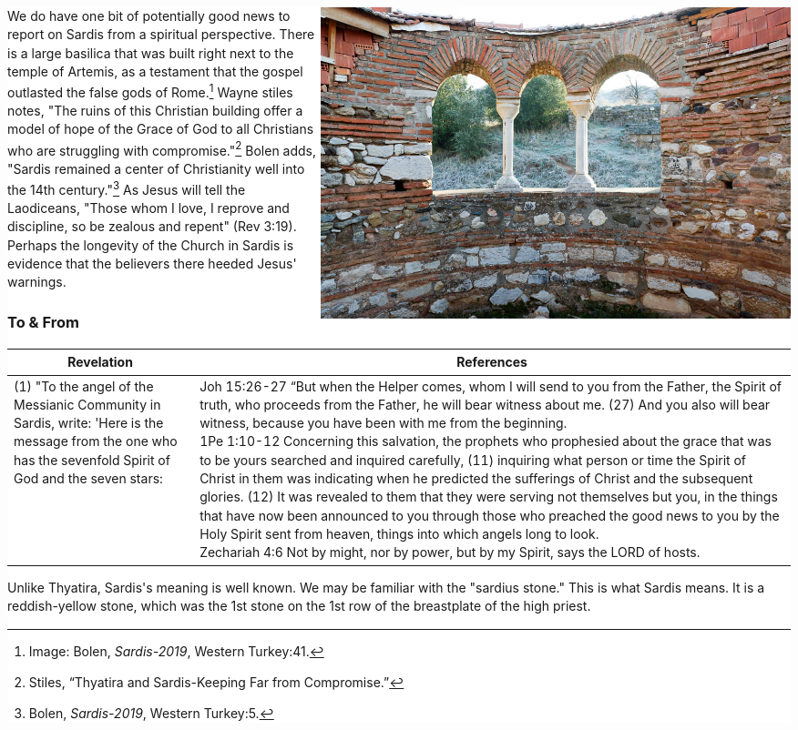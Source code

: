 <img src="images/65a465a589fdf900698c26cfcd541d8d.jpg" alt="" width="60%" style="float:right" >

We do have one bit of potentially good news to report on Sardis from a spiritual perspective. There is a large basilica that was built right next to the temple of Artemis, as a testament that the gospel outlasted the false gods of Rome.[^12] Wayne stiles notes, "The ruins of this Christian building offer a model of hope of the Grace of God to all Christians who are struggling with compromise."[^13] Bolen adds, "Sardis remained a center of Christianity well into the 14th century."[^14] As Jesus will tell the Laodiceans, "Those whom I love, I reprove and discipline, so be zealous and repent" (Rev 3:19). Perhaps the longevity of the Church in Sardis is evidence that the believers there heeded Jesus' warnings.

[^12]: Image: Bolen, *Sardis-2019*, Western Turkey:41.

[^13]: Stiles, “Thyatira and Sardis-Keeping Far from Compromise.”

[^14]: Bolen, *Sardis-2019*, Western Turkey:5.

### To & From

| Revelation                                                                                                                                                | References                                                                                                                                                                                                                                                                                                                                                                                                                                                                                                                                                                                                                                                                                                                                                                                                                                                                                                   |
|-----------------------------------------------------------------------------------------------------------------------------------------------------------|--------------------------------------------------------------------------------------------------------------------------------------------------------------------------------------------------------------------------------------------------------------------------------------------------------------------------------------------------------------------------------------------------------------------------------------------------------------------------------------------------------------------------------------------------------------------------------------------------------------------------------------------------------------------------------------------------------------------------------------------------------------------------------------------------------------------------------------------------------------------------------------------------------------|
| (1) "To the angel of the Messianic Community in Sardis, write: 'Here is the message from the one who has the sevenfold Spirit of God and the seven stars: | Joh 15:26-27 “But when the Helper comes, whom I will send to you from the Father, the Spirit of truth, who proceeds from the Father, he will bear witness about me. (27) And you also will bear witness, because you have been with me from the beginning.  <br>1Pe 1:10-12 Concerning this salvation, the prophets who prophesied about the grace that was to be yours searched and inquired carefully, (11) inquiring what person or time the Spirit of Christ in them was indicating when he predicted the sufferings of Christ and the subsequent glories. (12) It was revealed to them that they were serving not themselves but you, in the things that have now been announced to you through those who preached the good news to you by the Holy Spirit sent from heaven, things into which angels long to look. <br> Zechariah 4:6 Not by might, nor by power, but by my Spirit, says the LORD of hosts.    |

Unlike Thyatira, Sardis's meaning is well known. We may be familiar with the "sardius stone." This is what Sardis means. It is a reddish-yellow stone, which was the 1st stone on the 1st row of the breastplate of the high priest.


[^1]: Image: Wayne Stiles, “Thyatira and Sardis-Keeping Far from Compromise,” *Walking the Bible Lands*, 2021, accessed March 5, 2022, https://www.walkingthebiblelands.com/products/walking-the-bible-lands/categories/4024473/posts/11298762 (subscription required).
[^2]: Eli Lizorkin-Eyzenberg and Pinchas Shir, *Hebrew Insights from Revelation*, Jewish Studies for Christians, 2021, 85.
[^3]: Todd Bolen, *Sardis-2019*, vol. Western Turkey, Pictorial Library of Bible Lands, 2019, 8.
[^4]: Image: ibid., Western Turkey:27.
[^5]: Image: Todd Bolen, *Sardis-2019*, vol. Western Turkey, Pictorial Library of Bible Lands, 2019, 3.
[^6]: Lizorkin-Eyzenberg and Shir, *Hebrew Insights from Revelation*, 88.
[^7]: Bolen, *Sardis-2019*, Western Turkey:146.
[^8]: Image: ibid., Western Turkey:137.
[^9]: Ibid., Western Turkey:83.
[^10]: Image: ibid., Western Turkey:95.
[^11]: Craig S. Keener, *The IVP Bible Background Commentary: New Testament*, 2nd edition (E-Sword). (Downers Grove, Illinois: IVP Academic, 2014), v. Rev 3:1.
[^15]: Keener, *The IVP Bible Background Commentary*, v. Rev 3:1.
[^16]: Ibid., 89.
[^17]: Image: Todd Bolen, *1 Samuel 16*, vol. 1 Samuel, Photo Companion to the Bible (Santa Clarita, CA, 2018), 30.
[^18]: Image: Todd Bolen, *Judges 17*, vol. Judges, Photo Companion to the Bible (Santa Clarita, CA, 2018), 40.
[^19]: Image: “You Could Not Watch One Hour With Me, by James Tissot, circa 1890” in Todd Bolen, *Mark 14*, vol. Mark, Photo Companion to the Bible (Santa Clarita, CA, 2018), 129.
[^20]: David H. Stern, *Jewish New Testament Commentary: A Companion Volume to the Jewish New Testament*, E-Sword edition. (Clarksville, Md.: Lederer Messianic Publications, 1992), v. Rev 3:1.
[^21]: Tom Bradford, “Lesson 9 - Revelation 3 Cont.,” *Seed of Abraham Ministries, Inc*, accessed March 16, 2022, https://www.torahclass.com/bible-studies/new-testament-studies/1917-new-testament-revelation/2926-lesson-9-revelation-3-cont.
[^22]: Lizorkin-Eyzenberg and Shir, *Hebrew Insights from Revelation*, 91.
[^23]: Image: original version: SuperJewderivative work: Rabanus Flavus, *English: A Close-up Photo of the Shema Inscription on the Knesset Menorah in Jerusalem.*, June 12, 2005, Own work, accessed March 16, 2022, https://commons.wikimedia.org/wiki/File:Knesset_Menorah_Shema_Inscription.jpg.
[^24]: Photo: Bolen, *Sardis-2019*, Western Turkey:45.
[^25]: Image: Todd Bolen, *Matthew 23*, vol. Matthew, Photo Companion to the Bible (Santa Clarita, CA, 2018), 101.
[^26]: Keener, *The IVP Bible Background Commentary*, v. Rev 3:5.
[^27]: Ronald Goldberg, “May Your Name Be Inscribed in the Book of Life? - All Pro Pastors,” September 20, 2017, accessed March 15, 2022, https://allpropastors.org/name-inscribed-book-life/.
[^28]: Image: Todd Bolen, *Matthew 26*, vol. Matthew, Photo Companion to the Bible (Santa Clarita, CA, 2018), 181.
[^29]: Image: Todd Bolen, *John 21*, vol. John, Photo Companion to the Bible (Santa Clarita, CA, 2018), 34.
[^30]: Baruch Korman, *Revelation Chapter 3 Part 1*, 2015, accessed February 10, 2022, https://vimeo.com/135168951.
[^31]: Emo Philips, “The Best God Joke Ever - and It’s Mine!,” *The Guardian*, last modified September 29, 2005, accessed March 15, 2022, http://www.theguardian.com/stage/2005/sep/29/comedy.religion.